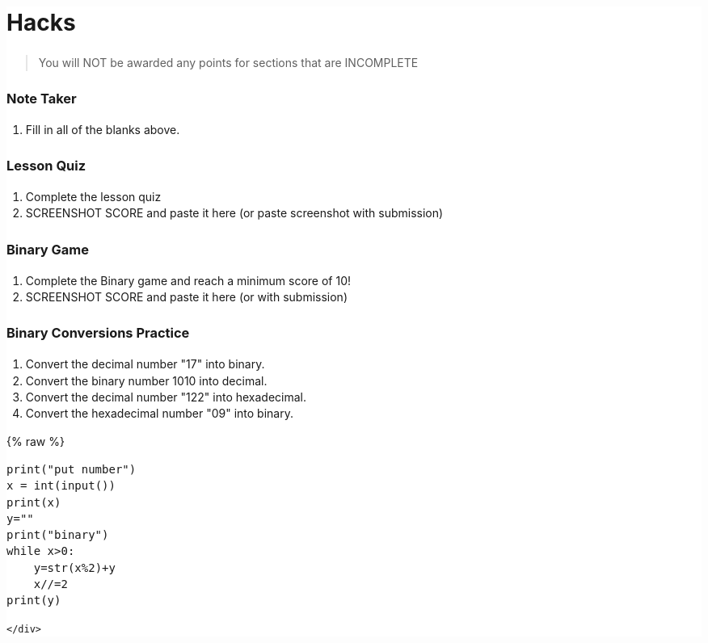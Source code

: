 </div>
</div>
</div>
<div class="cell border-box-sizing text_cell rendered"><div class="inner_cell">
<div class="text_cell_render border-box-sizing rendered_html">
<h1 id="Hacks">Hacks<a class="anchor-link" href="#Hacks"> </a></h1><blockquote><p>You will NOT be awarded any points for sections that are INCOMPLETE</p>
</blockquote>
<h3 id="Note-Taker">Note Taker<a class="anchor-link" href="#Note-Taker"> </a></h3><ol>
<li>Fill in all of the blanks above.</li>
</ol>
<h3 id="Lesson-Quiz">Lesson Quiz<a class="anchor-link" href="#Lesson-Quiz"> </a></h3><ol>
<li>Complete the lesson quiz</li>
<li>SCREENSHOT SCORE and paste it here (or paste screenshot with submission)</li>
</ol>
<h3 id="Binary-Game">Binary Game<a class="anchor-link" href="#Binary-Game"> </a></h3><ol>
<li>Complete the Binary game and reach a minimum score of 10! </li>
<li>SCREENSHOT SCORE and paste it here (or with submission)</li>
</ol>

</div>
</div>
</div>
<div class="cell border-box-sizing text_cell rendered"><div class="inner_cell">
<div class="text_cell_render border-box-sizing rendered_html">
<h3 id="Binary-Conversions-Practice">Binary Conversions Practice<a class="anchor-link" href="#Binary-Conversions-Practice"> </a></h3><ol>
<li>Convert the decimal number "17" into binary.</li>
<li>Convert the binary number 1010 into decimal.</li>
<li>Convert the decimal number "122" into hexadecimal.</li>
<li>Convert the hexadecimal number "09" into binary.</li>
</ol>

</div>
</div>
</div>
    {% raw %}
    
<div class="cell border-box-sizing code_cell rendered">
<div class="input">

<div class="inner_cell">
    <div class="input_area">
<div class=" highlight hl-ipython3"><pre><span></span><span class="nb">print</span><span class="p">(</span><span class="s2">&quot;put number&quot;</span><span class="p">)</span>
<span class="n">x</span> <span class="o">=</span> <span class="nb">int</span><span class="p">(</span><span class="nb">input</span><span class="p">())</span>
<span class="nb">print</span><span class="p">(</span><span class="n">x</span><span class="p">)</span>
<span class="n">y</span><span class="o">=</span><span class="s2">&quot;&quot;</span>
<span class="nb">print</span><span class="p">(</span><span class="s2">&quot;binary&quot;</span><span class="p">)</span>
<span class="k">while</span> <span class="n">x</span><span class="o">&gt;</span><span class="mi">0</span><span class="p">:</span>
    <span class="n">y</span><span class="o">=</span><span class="nb">str</span><span class="p">(</span><span class="n">x</span><span class="o">%</span><span class="k">2</span>)+y
    <span class="n">x</span><span class="o">//=</span><span class="mi">2</span>
<span class="nb">print</span><span class="p">(</span><span class="n">y</span><span class="p">)</span>
</pre></div>

    </div>
</div>
</div>

<div class="output_wrapper">